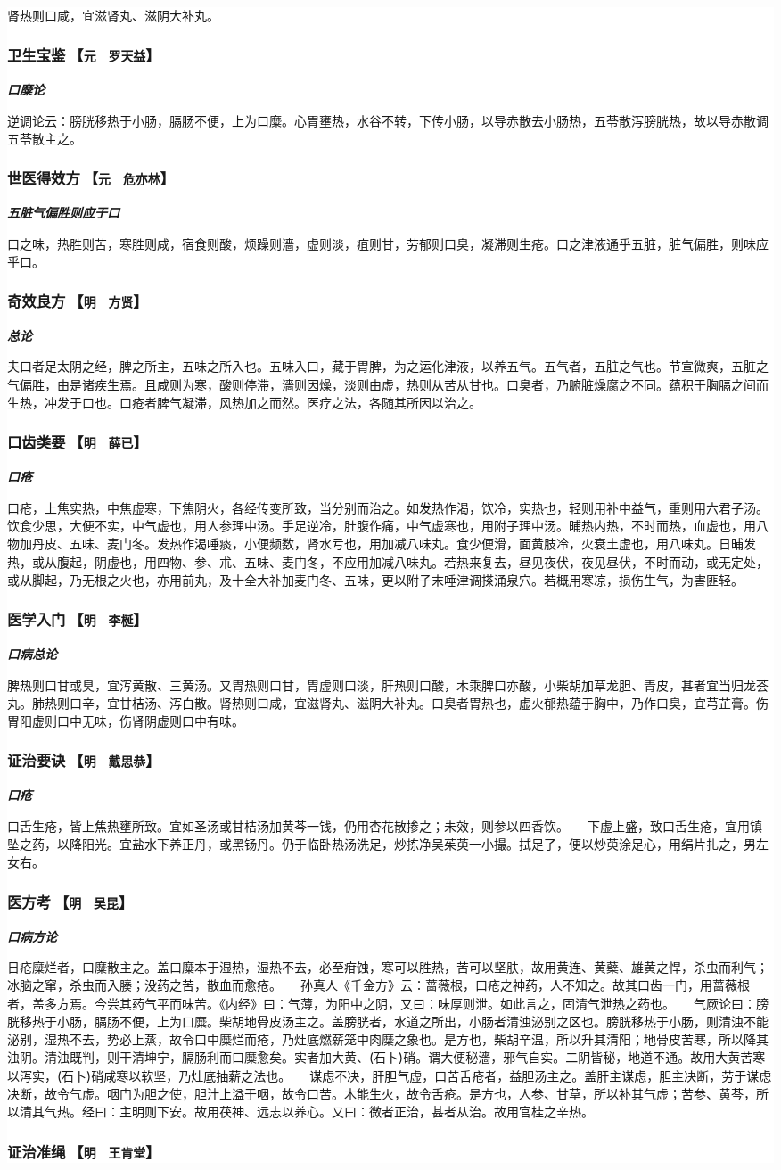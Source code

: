 肾热则口咸，宜滋肾丸、滋阴大补丸。  

### 卫生宝鉴 【`元　罗天益`】  

***口糜论***  

逆调论云：膀胱移热于小肠，膈肠不便，上为口糜。心胃壅热，水谷不转，下传小肠，以导赤散去小肠热，五苓散泻膀胱热，故以导赤散调五苓散主之。  

### 世医得效方 【`元　危亦林`】  

***五脏气偏胜则应于口***  

口之味，热胜则苦，寒胜则咸，宿食则酸，烦躁则濇，虚则淡，疽则甘，劳郁则口臭，凝滞则生疮。口之津液通乎五脏，脏气偏胜，则味应乎口。  

### 奇效良方 【`明　方贤`】  

***总论***  

夫口者足太阴之经，脾之所主，五味之所入也。五味入口，藏于胃脾，为之运化津液，以养五气。五气者，五脏之气也。节宣微爽，五脏之气偏胜，由是诸疾生焉。且咸则为寒，酸则停滞，濇则因燥，淡则由虚，热则从苦从甘也。口臭者，乃腑脏燥腐之不同。蕴积于胸膈之间而生热，冲发于口也。口疮者脾气凝滞，风热加之而然。医疗之法，各随其所因以治之。  

### 口齿类要 【`明　薛已`】  

***口疮***  

口疮，上焦实热，中焦虚寒，下焦阴火，各经传变所致，当分别而治之。如发热作渴，饮冷，实热也，轻则用补中益气，重则用六君子汤。饮食少思，大便不实，中气虚也，用人参理中汤。手足逆冷，肚腹作痛，中气虚寒也，用附子理中汤。晡热内热，不时而热，血虚也，用八物加丹皮、五味、麦门冬。发热作渴唾痰，小便频数，肾水亏也，用加减八味丸。食少便滑，面黄肢冷，火衰土虚也，用八味丸。日晡发热，或从腹起，阴虚也，用四物、参、朮、五味、麦门冬，不应用加减八味丸。若热来复去，昼见夜伏，夜见昼伏，不时而动，或无定处，或从脚起，乃无根之火也，亦用前丸，及十全大补加麦门冬、五味，更以附子末唾津调搽涌泉穴。若概用寒凉，损伤生气，为害匪轻。  

### 医学入门 【`明　李梴`】  

***口病总论***  

脾热则口甘或臭，宜泻黄散、三黄汤。又胃热则口甘，胃虚则口淡，肝热则口酸，木乘脾口亦酸，小柴胡加草龙胆、青皮，甚者宜当归龙荟丸。肺热则口辛，宜甘桔汤、泻白散。肾热则口咸，宜滋肾丸、滋阴大补丸。口臭者胃热也，虚火郁热蕴于胸中，乃作口臭，宜芎芷膏。伤胃阳虚则口中无味，伤肾阴虚则口中有味。  

### 证治要诀 【`明　戴思恭`】  

***口疮***  

口舌生疮，皆上焦热壅所致。宜如圣汤或甘桔汤加黄芩一钱，仍用杏花散掺之；未效，则参以四香饮。　　下虚上盛，致口舌生疮，宜用镇坠之药，以降阳光。宜盐水下养正丹，或黑钖丹。仍于临卧热汤洗足，炒拣净吴茱萸一小撮。拭足了，便以炒萸涂足心，用绢片扎之，男左女右。  

### 医方考 【`明　吴昆`】  

***口病方论***  

日疮糜烂者，口糜散主之。盖口糜本于湿热，湿热不去，必至疳蚀，寒可以胜热，苦可以坚肤，故用黄连、黄蘗、雄黄之悍，杀虫而利气；冰脑之窜，杀虫而入腠；没药之苦，散血而愈疮。　　孙真人《千金方》云：蔷薇根，口疮之神药，人不知之。故其口齿一门，用蔷薇根者，盖多方焉。今尝其药气平而味苦。《内经》曰：气薄，为阳中之阴，又曰：味厚则泄。如此言之，固清气泄热之药也。　　气厥论曰：膀胱移热于小肠，膈肠不便，上为口糜。柴胡地骨皮汤主之。盖膀胱者，水道之所出，小肠者清浊泌别之区也。膀胱移热于小肠，则清浊不能泌别，湿热不去，势必上蒸，故令口中糜烂而疮，乃灶底燃薪笼中肉糜之象也。是方也，柴胡辛温，所以升其清阳；地骨皮苦寒，所以降其浊阴。清浊既判，则干清坤宁，膈肠利而口糜愈矣。实者加大黄、(石卜)硝。谓大便秘濇，邪气自实。二阴皆秘，地道不通。故用大黄苦寒以泻实，(石卜)硝咸寒以软坚，乃灶底抽薪之法也。　　谋虑不决，肝胆气虚，口苦舌疮者，益胆汤主之。盖肝主谋虑，胆主决断，劳于谋虑决断，故令气虚。咽门为胆之使，胆汁上溢于咽，故令口苦。木能生火，故令舌疮。是方也，人参、甘草，所以补其气虚；苦参、黄芩，所以清其气热。经曰：主明则下安。故用茯神、远志以养心。又曰：微者正治，甚者从治。故用官桂之辛热。  

### 证治准绳 【`明　王肯堂`】  
